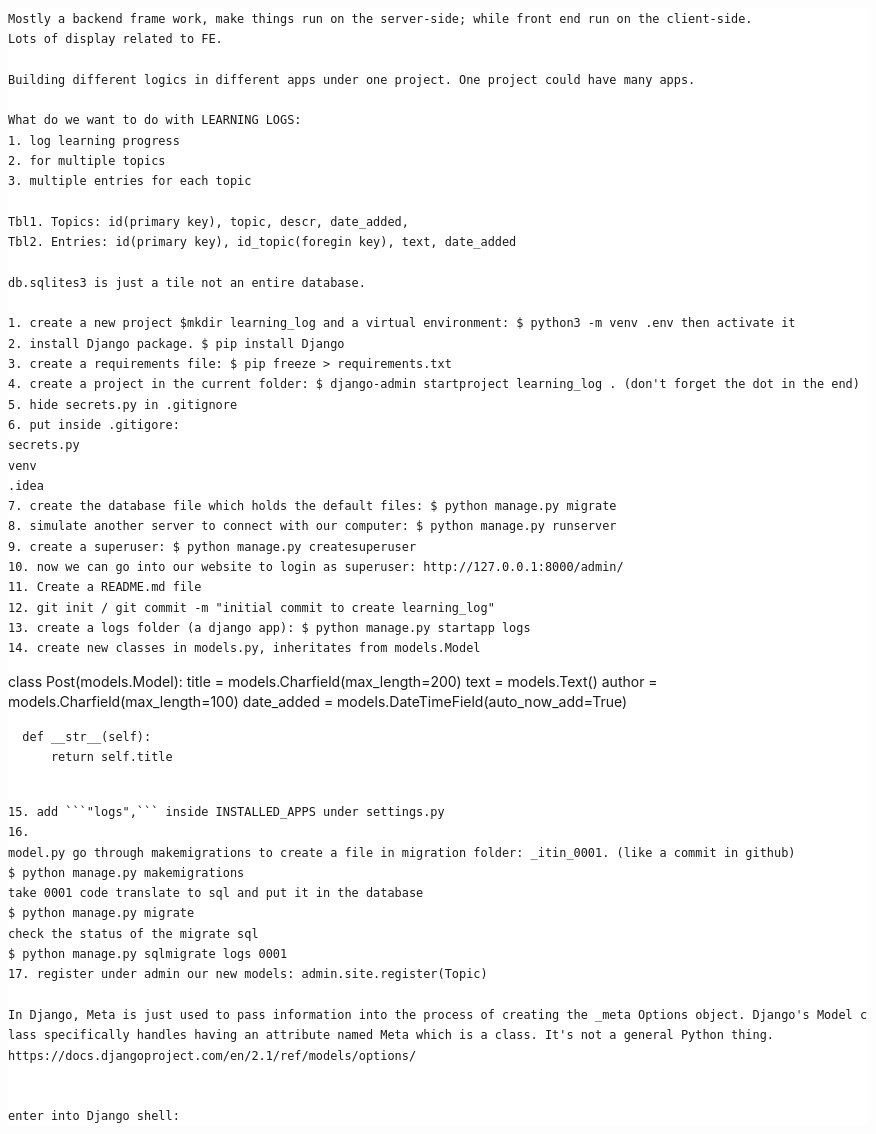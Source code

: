   ```
  Mostly a backend frame work, make things run on the server-side; while front end run on the client-side.
  Lots of display related to FE. 
 
 Building different logics in different apps under one project. One project could have many apps.
 
 What do we want to do with LEARNING LOGS:
 1. log learning progress
 2. for multiple topics
 3. multiple entries for each topic
 
 Tbl1. Topics: id(primary key), topic, descr, date_added, 
 Tbl2. Entries: id(primary key), id_topic(foregin key), text, date_added
 
 db.sqlites3 is just a tile not an entire database.
 
 1. create a new project $mkdir learning_log and a virtual environment: $ python3 -m venv .env then activate it
 2. install Django package. $ pip install Django 
 3. create a requirements file: $ pip freeze > requirements.txt
 4. create a project in the current folder: $ django-admin startproject learning_log . (don't forget the dot in the end)
 5. hide secrets.py in .gitignore
 6. put inside .gitigore: 
 secrets.py
 venv
 .idea
 7. create the database file which holds the default files: $ python manage.py migrate
 8. simulate another server to connect with our computer: $ python manage.py runserver
 9. create a superuser: $ python manage.py createsuperuser
 10. now we can go into our website to login as superuser: http://127.0.0.1:8000/admin/
 11. Create a README.md file
 12. git init / git commit -m "initial commit to create learning_log"
 13. create a logs folder (a django app): $ python manage.py startapp logs
 14. create new classes in models.py, inheritates from models.Model
 ```
 class Post(models.Model):
      title = models.Charfield(max_length=200)
      text = models.Text()
      author = models.Charfield(max_length=100)
      date_added = models.DateTimeField(auto_now_add=True)
      
      def __str__(self):
          return self.title
 ```
      
 15. add ```"logs",``` inside INSTALLED_APPS under settings.py
 16.
 model.py go through makemigrations to create a file in migration folder: _itin_0001. (like a commit in github)
 $ python manage.py makemigrations
 take 0001 code translate to sql and put it in the database
 $ python manage.py migrate
 check the status of the migrate sql
 $ python manage.py sqlmigrate logs 0001
 17. register under admin our new models: admin.site.register(Topic)
 
 In Django, Meta is just used to pass information into the process of creating the _meta Options object. Django's Model class specifically handles having an attribute named Meta which is a class. It's not a general Python thing.
 https://docs.djangoproject.com/en/2.1/ref/models/options/
 
 
 enter into Django shell:
 ```